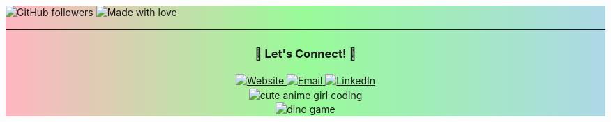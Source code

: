   
  <img alt="GitHub followers" src="https://img.shields.io/github/followers/baotram11?label=Followers&style=social">
  <img src="https://img.shields.io/badge/Made%20with-Love-FFB6C1.svg" alt="Made with love" />
</div>

---

<div align="center">
  <h3>🌈 Let's Connect! 🌈</h3>
</div>

<div align="center">
  <a href="https://baotram.com">
    <img src="https://img.shields.io/badge/Portfolio-FFB6C1?style=for-the-badge&logo=google-chrome&logoColor=white" alt="Website" />
  </a>
  <a href="mailto:nbtram191@gmail.com">
    <img src="https://img.shields.io/badge/-Email-FFB6C1?style=for-the-badge&logo=Gmail&logoColor=white" alt="Email" />
  </a>
  <a href="https://linkedin.com/in/nbtram191">
    <img src="https://img.shields.io/badge/-LinkedIn-FFB6C1?style=for-the-badge&logo=LinkedIn&logoColor=white" alt="LinkedIn" />
  </a>
</div>

<div align="center">
  <img src="https://media.giphy.com/media/paTz7UZbPfTZFRYnnB/giphy.gif" width="200" alt="cute anime girl coding">
</div>


<div align="center">
  <img src="https://raw.githubusercontent.com/SP-XD/SP-XD/main/images/dino_rounded.gif" width="600" alt="dino game">
</div>


<style>
  body {
    background: linear-gradient(to right, #FFB6C1, #98FB98, #ADD8E6); /* Pink, Green, Blue Pastel gradient */
  }
</style>
